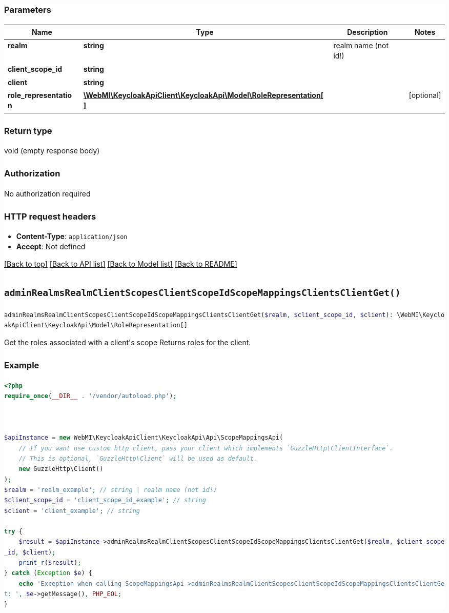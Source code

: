 ### Parameters

| Name | Type | Description  | Notes |
| ------------- | ------------- | ------------- | ------------- |
| **realm** | **string**| realm name (not id!) | |
| **client_scope_id** | **string**|  | |
| **client** | **string**|  | |
| **role_representation** | [**\WebMI\KeycloakApiClient\KeycloakApi\Model\RoleRepresentation[]**](../Model/RoleRepresentation.md)|  | [optional] |

### Return type

void (empty response body)

### Authorization

No authorization required

### HTTP request headers

- **Content-Type**: `application/json`
- **Accept**: Not defined

[[Back to top]](#) [[Back to API list]](../../README.md#endpoints)
[[Back to Model list]](../../README.md#models)
[[Back to README]](../../README.md)

## `adminRealmsRealmClientScopesClientScopeIdScopeMappingsClientsClientGet()`

```php
adminRealmsRealmClientScopesClientScopeIdScopeMappingsClientsClientGet($realm, $client_scope_id, $client): \WebMI\KeycloakApiClient\KeycloakApi\Model\RoleRepresentation[]
```

Get the roles associated with a client's scope Returns roles for the client.

### Example

```php
<?php
require_once(__DIR__ . '/vendor/autoload.php');



$apiInstance = new WebMI\KeycloakApiClient\KeycloakApi\Api\ScopeMappingsApi(
    // If you want use custom http client, pass your client which implements `GuzzleHttp\ClientInterface`.
    // This is optional, `GuzzleHttp\Client` will be used as default.
    new GuzzleHttp\Client()
);
$realm = 'realm_example'; // string | realm name (not id!)
$client_scope_id = 'client_scope_id_example'; // string
$client = 'client_example'; // string

try {
    $result = $apiInstance->adminRealmsRealmClientScopesClientScopeIdScopeMappingsClientsClientGet($realm, $client_scope_id, $client);
    print_r($result);
} catch (Exception $e) {
    echo 'Exception when calling ScopeMappingsApi->adminRealmsRealmClientScopesClientScopeIdScopeMappingsClientsClientGet: ', $e->getMessage(), PHP_EOL;
}
```